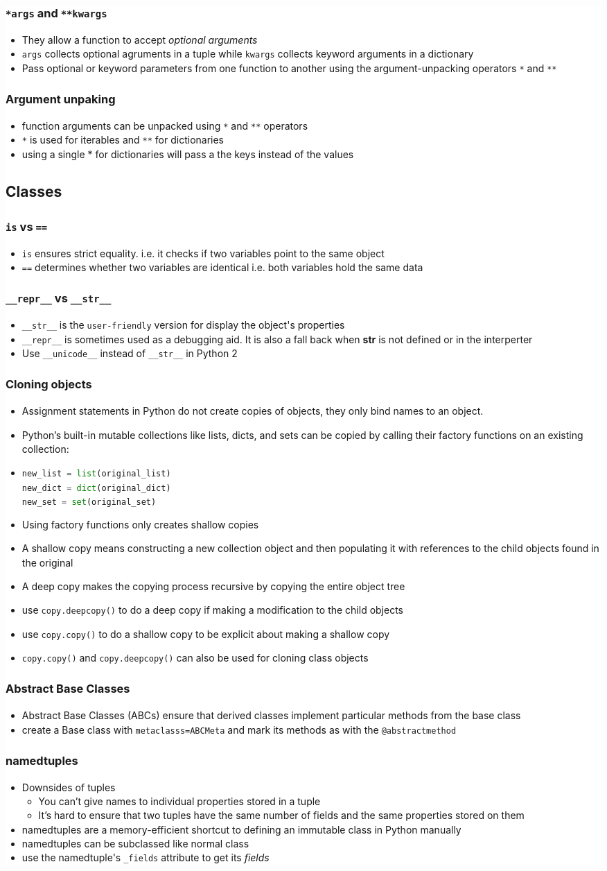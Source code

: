 ### `*args` and `**kwargs`

* They allow a function to accept _optional arguments_
* `args` collects optional agruments in a tuple while `kwargs` collects keyword arguments in a dictionary
* Pass optional or keyword parameters from one function to another using the argument-unpacking operators `*` and `**`

### Argument unpaking

* function arguments can be unpacked using `*` and `**` operators
* `*` is used for iterables and `**` for dictionaries
* using a single * for dictionaries will pass a the keys instead of the values

## Classes

### `is` vs `==`

* `is` ensures strict equality. i.e. it checks if two variables point to the same object
* `==` determines whether two variables are identical i.e. both variables hold the same data

### `__repr__` vs `__str__`

* `__str__` is the `user-friendly` version for display the object's properties
* `__repr__` is sometimes used as a debugging aid. It is also a fall back when __str__ is not defined or in the interperter
* Use `__unicode__` instead of `__str__` in Python 2

### Cloning objects

* Assignment statements in Python do not create copies of objects, they only bind names to an object.
* Python’s built-in mutable collections like lists, dicts, and sets can be copied by calling their factory functions on an existing collection:
  
* ``` python
  new_list = list(original_list)
  new_dict = dict(original_dict)
  new_set = set(original_set)
  ```

* Using factory functions only creates shallow copies
* A shallow copy means constructing a new collection object and then populating it with references to the child objects found in the original
* A deep copy makes the copying process recursive by copying the entire object tree
* use `copy.deepcopy()` to do a deep copy if making a modification to the child objects
* use `copy.copy()` to do a shallow copy to be explicit about making a shallow copy
* `copy.copy()` and `copy.deepcopy()` can also be used for cloning class objects

### Abstract Base Classes

* Abstract Base Classes (ABCs) ensure that derived classes implement particular methods from the base class
* create a Base class with `metaclasss=ABCMeta` and mark its methods as with the `@abstractmethod`

### namedtuples

* Downsides of tuples
  * You can’t give names to individual properties stored in a tuple
  * It’s hard to ensure that two tuples have the same number of fields and the same properties stored on them
* namedtuples are a memory-efficient shortcut to defining an immutable class in Python manually
* namedtuples can be subclassed like normal class
* use the namedtuple's `_fields` attribute to get its _fields_
  ```